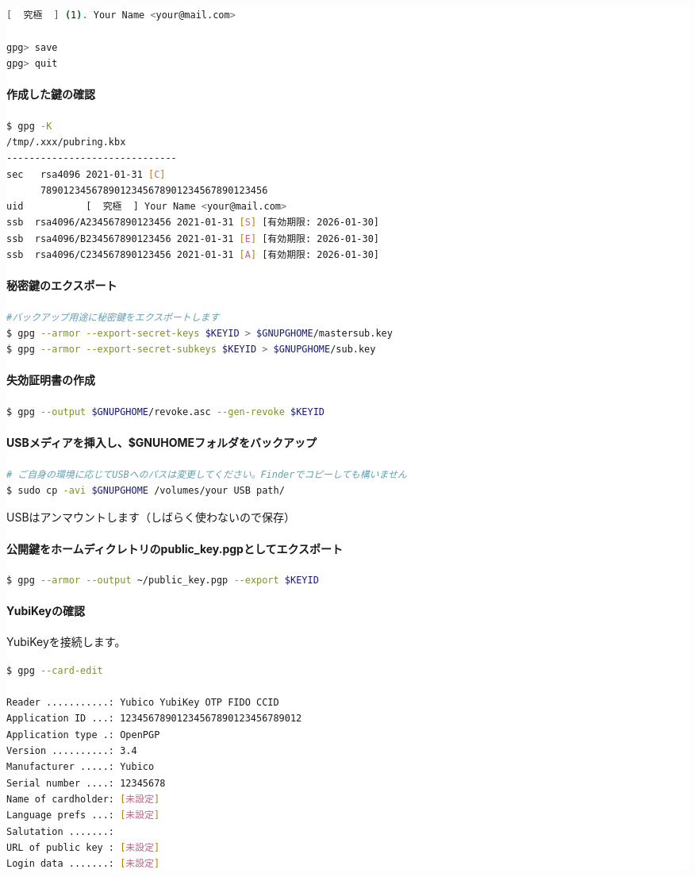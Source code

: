 ``` bash
[  究極  ] (1). Your Name <your@mail.com>

gpg> save
gpg> quit

```

#### 作成した鍵の確認

``` bash
$ gpg -K
/tmp/.xxx/pubring.kbx
------------------------------
sec   rsa4096 2021-01-31 [C]
      7890123456789012345678901234567890123456
uid           [  究極  ] Your Name <your@mail.com>
ssb  rsa4096/A234567890123456 2021-01-31 [S] [有効期限: 2026-01-30]
ssb  rsa4096/B234567890123456 2021-01-31 [E] [有効期限: 2026-01-30]
ssb  rsa4096/C234567890123456 2021-01-31 [A] [有効期限: 2026-01-30]
```

#### 秘密鍵のエクスポート

``` bash
#バックアップ用途に秘密鍵をエクスポートします
$ gpg --armor --export-secret-keys $KEYID > $GNUPGHOME/mastersub.key
$ gpg --armor --export-secret-subkeys $KEYID > $GNUPGHOME/sub.key
```

#### 失効証明書の作成

``` bash
$ gpg --output $GNUPGHOME/revoke.asc --gen-revoke $KEYID
```

#### USBメディアを挿入し、$GNUHOMEフォルダをバックアップ

``` bash
# ご自身の環境に応じてUSBへのパスは変更してください。Finderでコピーしても構いません
$ sudo cp -avi $GNUPGHOME /volumes/your USB path/
```

USBはアンマウントします（しばらく使わないので保存）

#### 公開鍵をホームディクレトリのpublic_key.pgpとしてエクスポート

``` bash
$ gpg --armor --output ~/public_key.pgp --export $KEYID

```

#### YubiKeyの確認

YubiKeyを接続します。

``` bash
$ gpg --card-edit

Reader ...........: Yubico YubiKey OTP FIDO CCID
Application ID ...: 12345678901234567890123456789012
Application type .: OpenPGP
Version ..........: 3.4
Manufacturer .....: Yubico
Serial number ....: 12345678
Name of cardholder: [未設定]
Language prefs ...: [未設定]
Salutation .......:
URL of public key : [未設定]
Login data .......: [未設定]
```